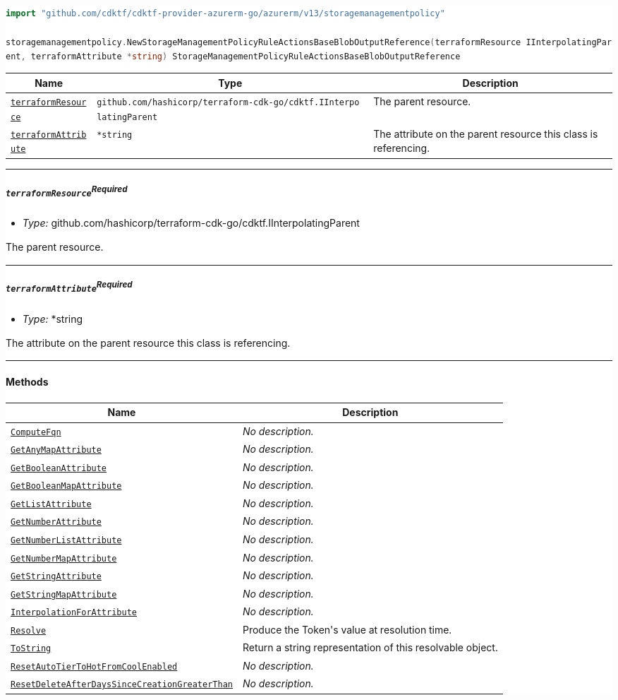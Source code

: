 ```go
import "github.com/cdktf/cdktf-provider-azurerm-go/azurerm/v13/storagemanagementpolicy"

storagemanagementpolicy.NewStorageManagementPolicyRuleActionsBaseBlobOutputReference(terraformResource IInterpolatingParent, terraformAttribute *string) StorageManagementPolicyRuleActionsBaseBlobOutputReference
```

| **Name** | **Type** | **Description** |
| --- | --- | --- |
| <code><a href="#@cdktf/provider-azurerm.storageManagementPolicy.StorageManagementPolicyRuleActionsBaseBlobOutputReference.Initializer.parameter.terraformResource">terraformResource</a></code> | <code>github.com/hashicorp/terraform-cdk-go/cdktf.IInterpolatingParent</code> | The parent resource. |
| <code><a href="#@cdktf/provider-azurerm.storageManagementPolicy.StorageManagementPolicyRuleActionsBaseBlobOutputReference.Initializer.parameter.terraformAttribute">terraformAttribute</a></code> | <code>*string</code> | The attribute on the parent resource this class is referencing. |

---

##### `terraformResource`<sup>Required</sup> <a name="terraformResource" id="@cdktf/provider-azurerm.storageManagementPolicy.StorageManagementPolicyRuleActionsBaseBlobOutputReference.Initializer.parameter.terraformResource"></a>

- *Type:* github.com/hashicorp/terraform-cdk-go/cdktf.IInterpolatingParent

The parent resource.

---

##### `terraformAttribute`<sup>Required</sup> <a name="terraformAttribute" id="@cdktf/provider-azurerm.storageManagementPolicy.StorageManagementPolicyRuleActionsBaseBlobOutputReference.Initializer.parameter.terraformAttribute"></a>

- *Type:* *string

The attribute on the parent resource this class is referencing.

---

#### Methods <a name="Methods" id="Methods"></a>

| **Name** | **Description** |
| --- | --- |
| <code><a href="#@cdktf/provider-azurerm.storageManagementPolicy.StorageManagementPolicyRuleActionsBaseBlobOutputReference.computeFqn">ComputeFqn</a></code> | *No description.* |
| <code><a href="#@cdktf/provider-azurerm.storageManagementPolicy.StorageManagementPolicyRuleActionsBaseBlobOutputReference.getAnyMapAttribute">GetAnyMapAttribute</a></code> | *No description.* |
| <code><a href="#@cdktf/provider-azurerm.storageManagementPolicy.StorageManagementPolicyRuleActionsBaseBlobOutputReference.getBooleanAttribute">GetBooleanAttribute</a></code> | *No description.* |
| <code><a href="#@cdktf/provider-azurerm.storageManagementPolicy.StorageManagementPolicyRuleActionsBaseBlobOutputReference.getBooleanMapAttribute">GetBooleanMapAttribute</a></code> | *No description.* |
| <code><a href="#@cdktf/provider-azurerm.storageManagementPolicy.StorageManagementPolicyRuleActionsBaseBlobOutputReference.getListAttribute">GetListAttribute</a></code> | *No description.* |
| <code><a href="#@cdktf/provider-azurerm.storageManagementPolicy.StorageManagementPolicyRuleActionsBaseBlobOutputReference.getNumberAttribute">GetNumberAttribute</a></code> | *No description.* |
| <code><a href="#@cdktf/provider-azurerm.storageManagementPolicy.StorageManagementPolicyRuleActionsBaseBlobOutputReference.getNumberListAttribute">GetNumberListAttribute</a></code> | *No description.* |
| <code><a href="#@cdktf/provider-azurerm.storageManagementPolicy.StorageManagementPolicyRuleActionsBaseBlobOutputReference.getNumberMapAttribute">GetNumberMapAttribute</a></code> | *No description.* |
| <code><a href="#@cdktf/provider-azurerm.storageManagementPolicy.StorageManagementPolicyRuleActionsBaseBlobOutputReference.getStringAttribute">GetStringAttribute</a></code> | *No description.* |
| <code><a href="#@cdktf/provider-azurerm.storageManagementPolicy.StorageManagementPolicyRuleActionsBaseBlobOutputReference.getStringMapAttribute">GetStringMapAttribute</a></code> | *No description.* |
| <code><a href="#@cdktf/provider-azurerm.storageManagementPolicy.StorageManagementPolicyRuleActionsBaseBlobOutputReference.interpolationForAttribute">InterpolationForAttribute</a></code> | *No description.* |
| <code><a href="#@cdktf/provider-azurerm.storageManagementPolicy.StorageManagementPolicyRuleActionsBaseBlobOutputReference.resolve">Resolve</a></code> | Produce the Token's value at resolution time. |
| <code><a href="#@cdktf/provider-azurerm.storageManagementPolicy.StorageManagementPolicyRuleActionsBaseBlobOutputReference.toString">ToString</a></code> | Return a string representation of this resolvable object. |
| <code><a href="#@cdktf/provider-azurerm.storageManagementPolicy.StorageManagementPolicyRuleActionsBaseBlobOutputReference.resetAutoTierToHotFromCoolEnabled">ResetAutoTierToHotFromCoolEnabled</a></code> | *No description.* |
| <code><a href="#@cdktf/provider-azurerm.storageManagementPolicy.StorageManagementPolicyRuleActionsBaseBlobOutputReference.resetDeleteAfterDaysSinceCreationGreaterThan">ResetDeleteAfterDaysSinceCreationGreaterThan</a></code> | *No description.* |